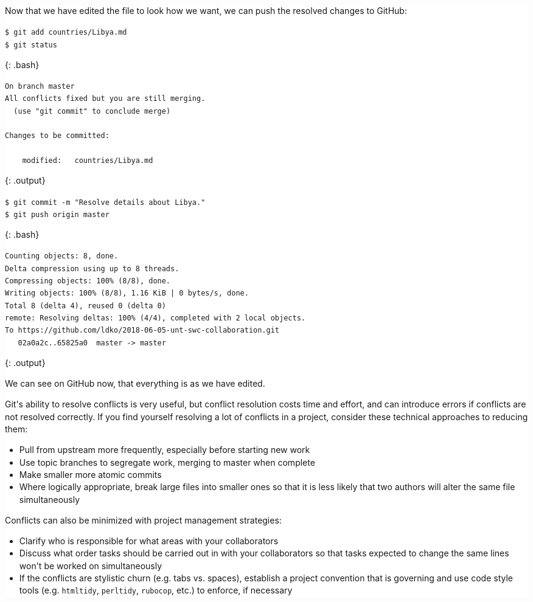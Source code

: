 
Now that we have edited the file to look how we want, we can push the resolved
changes to GitHub:

~~~
$ git add countries/Libya.md
$ git status
~~~
{: .bash}

~~~
On branch master
All conflicts fixed but you are still merging.
  (use "git commit" to conclude merge)

Changes to be committed:

	modified:   countries/Libya.md

~~~
{: .output}

~~~
$ git commit -m "Resolve details about Libya."
$ git push origin master
~~~
{: .bash}

~~~
Counting objects: 8, done.
Delta compression using up to 8 threads.
Compressing objects: 100% (8/8), done.
Writing objects: 100% (8/8), 1.16 KiB | 0 bytes/s, done.
Total 8 (delta 4), reused 0 (delta 0)
remote: Resolving deltas: 100% (4/4), completed with 2 local objects.
To https://github.com/ldko/2018-06-05-unt-swc-collaboration.git
   02a0a2c..65825a0  master -> master
~~~
{: .output}

We can see on GitHub now, that everything is as we have edited.

Git's ability to resolve conflicts is very useful, but conflict resolution
costs time and effort, and can introduce errors if conflicts are not resolved
correctly. If you find yourself resolving a lot of conflicts in a project,
consider these technical approaches to reducing them:

- Pull from upstream more frequently, especially before starting new work
- Use topic branches to segregate work, merging to master when complete
- Make smaller more atomic commits
- Where logically appropriate, break large files into smaller ones so that it is
  less likely that two authors will alter the same file simultaneously

Conflicts can also be minimized with project management strategies:

- Clarify who is responsible for what areas with your collaborators
- Discuss what order tasks should be carried out in with your collaborators so
  that tasks expected to change the same lines won't be worked on simultaneously
- If the conflicts are stylistic churn (e.g. tabs vs. spaces), establish a
  project convention that is governing and use code style tools (e.g.
  `htmltidy`, `perltidy`, `rubocop`, etc.) to enforce, if necessary

